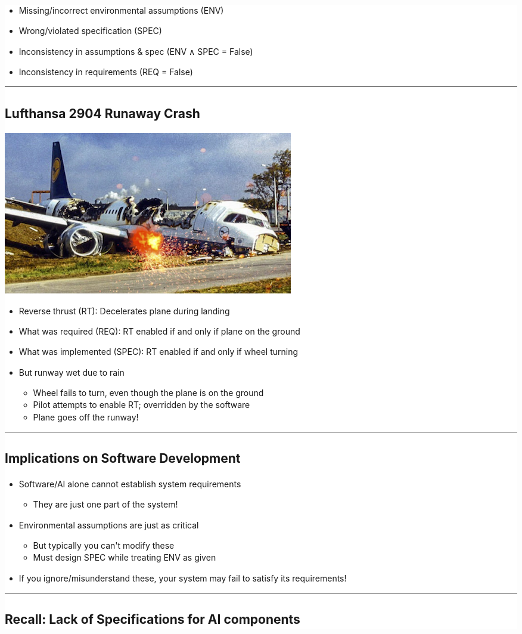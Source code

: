 * Missing/incorrect environmental assumptions (ENV)

* Wrong/violated specification (SPEC)

* Inconsistency in assumptions & spec (ENV ∧ SPEC = False)

* Inconsistency in requirements (REQ = False)


----
## Lufthansa 2904 Runaway Crash

![lufthansa2094](swiss2904.png)

* Reverse thrust (RT): Decelerates plane during landing

* What was required (REQ): RT enabled if and only if plane on the
ground

* What was implemented (SPEC): RT enabled if and only if wheel turning

* But runway wet due to rain

  * Wheel fails to turn, even though the plane is on the ground
  * Pilot attempts to enable RT; overridden by the software
  * Plane goes off the runway!

----
## Implications on Software Development

* Software/AI alone cannot establish system requirements

  * They are just one part of the system!
* Environmental assumptions are just as critical

  * But typically you can't modify these
  * Must design SPEC while treating ENV as given
* If you ignore/misunderstand these, your system may fail to satisfy
  its requirements!


----
## Recall: Lack of Specifications for AI components

